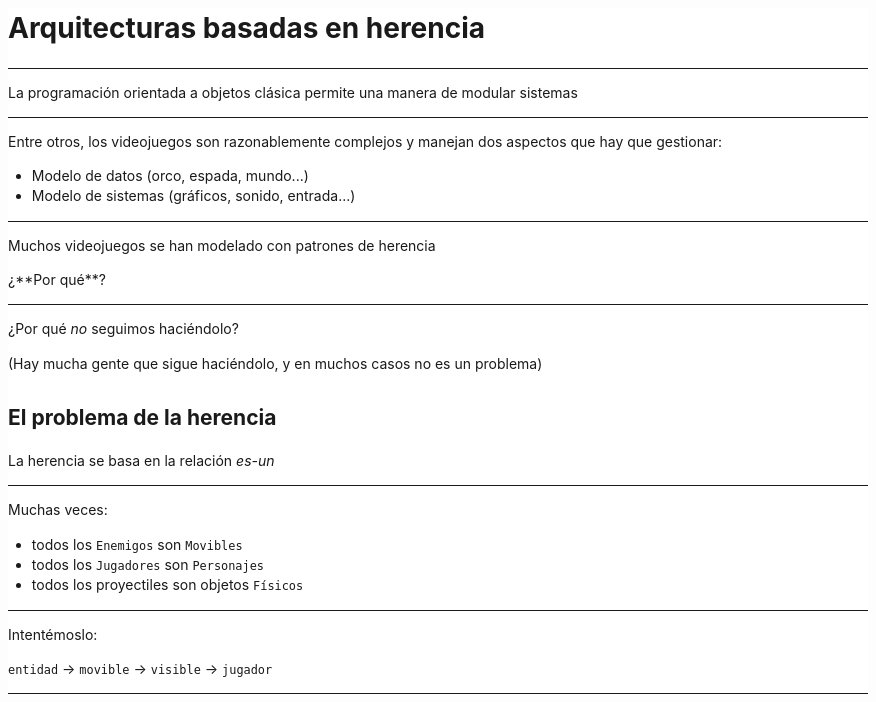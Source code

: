 
# Arquitecturas basadas en herencia

---

La programación orientada a objetos clásica permite una manera de modular sistemas

---

Entre otros, los videojuegos son razonablemente complejos y manejan dos
aspectos que hay que gestionar:

- Modelo de datos (orco, espada, mundo...)
- Modelo de sistemas (gráficos, sonido, entrada...)


---

Muchos videojuegos se han modelado con patrones de herencia

<p class="fragment">¿**Por qué**?</p>

---

¿Por qué *no* seguimos haciéndolo?

<p class="fragment">(Hay mucha gente que sigue haciéndolo, y en muchos casos no es un problema)</p>

## El problema de la herencia

La herencia se basa en la relación *es-un*

---

Muchas veces:

- todos los `Enemigos` son `Movibles`
- todos los `Jugadores` son `Personajes`
- todos los proyectiles son objetos `Físicos`


---

Intentémoslo: 

`entidad` → `movible` → `visible` → `jugador`

---
